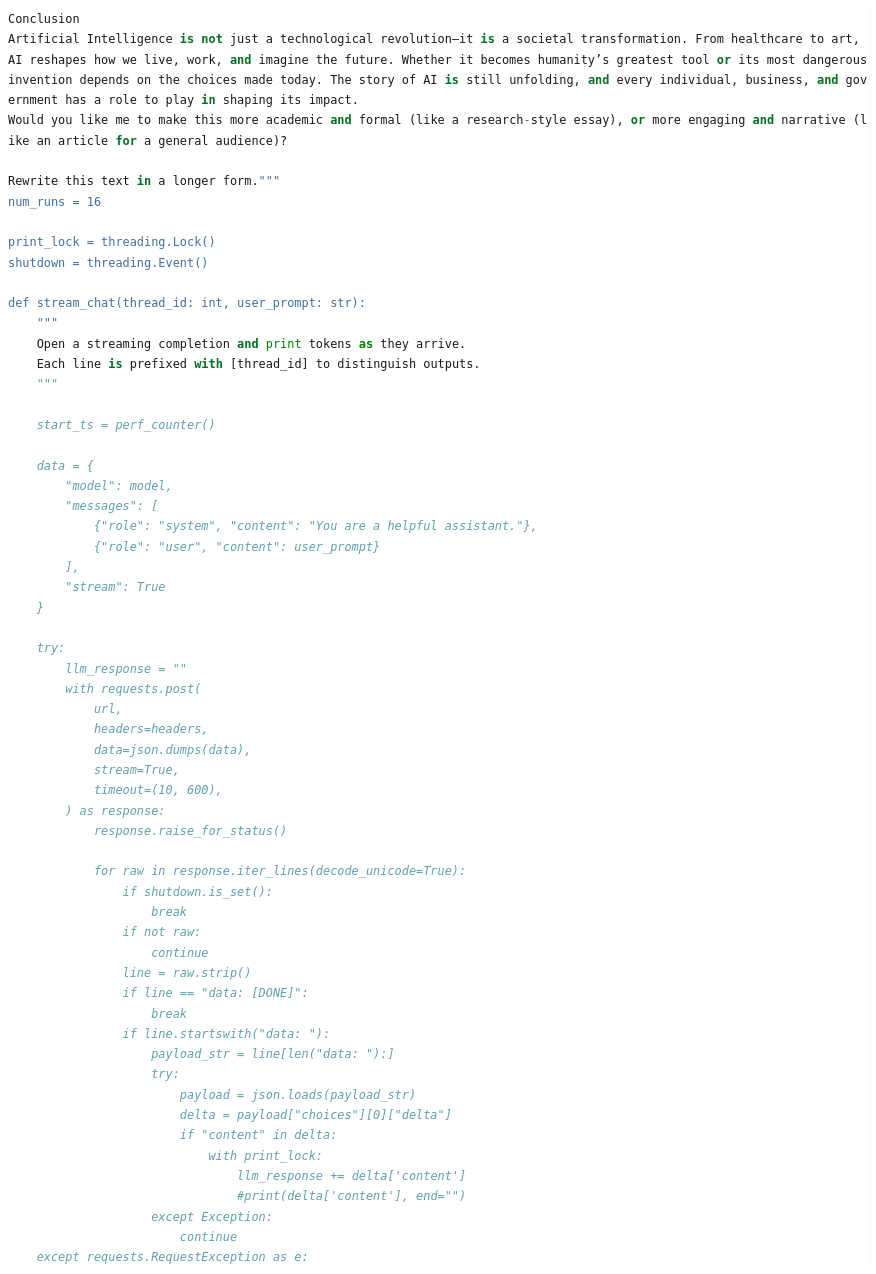 ```python
Conclusion
Artificial Intelligence is not just a technological revolution—it is a societal transformation. From healthcare to art, AI reshapes how we live, work, and imagine the future. Whether it becomes humanity’s greatest tool or its most dangerous invention depends on the choices made today. The story of AI is still unfolding, and every individual, business, and government has a role to play in shaping its impact.
Would you like me to make this more academic and formal (like a research-style essay), or more engaging and narrative (like an article for a general audience)?

Rewrite this text in a longer form."""
num_runs = 16

print_lock = threading.Lock()
shutdown = threading.Event()

def stream_chat(thread_id: int, user_prompt: str):
    """
    Open a streaming completion and print tokens as they arrive.
    Each line is prefixed with [thread_id] to distinguish outputs.
    """

    start_ts = perf_counter()

    data = {
        "model": model,
        "messages": [
            {"role": "system", "content": "You are a helpful assistant."},
            {"role": "user", "content": user_prompt}
        ],
        "stream": True
    }

    try:
        llm_response = ""
        with requests.post(
            url,
            headers=headers,
            data=json.dumps(data),
            stream=True,
            timeout=(10, 600),
        ) as response:
            response.raise_for_status()

            for raw in response.iter_lines(decode_unicode=True):
                if shutdown.is_set():
                    break
                if not raw:
                    continue
                line = raw.strip()
                if line == "data: [DONE]":
                    break
                if line.startswith("data: "):
                    payload_str = line[len("data: "):]
                    try:
                        payload = json.loads(payload_str)
                        delta = payload["choices"][0]["delta"]
                        if "content" in delta:
                            with print_lock:
                                llm_response += delta['content']
                                #print(delta['content'], end="")
                    except Exception:
                        continue
    except requests.RequestException as e:
```
